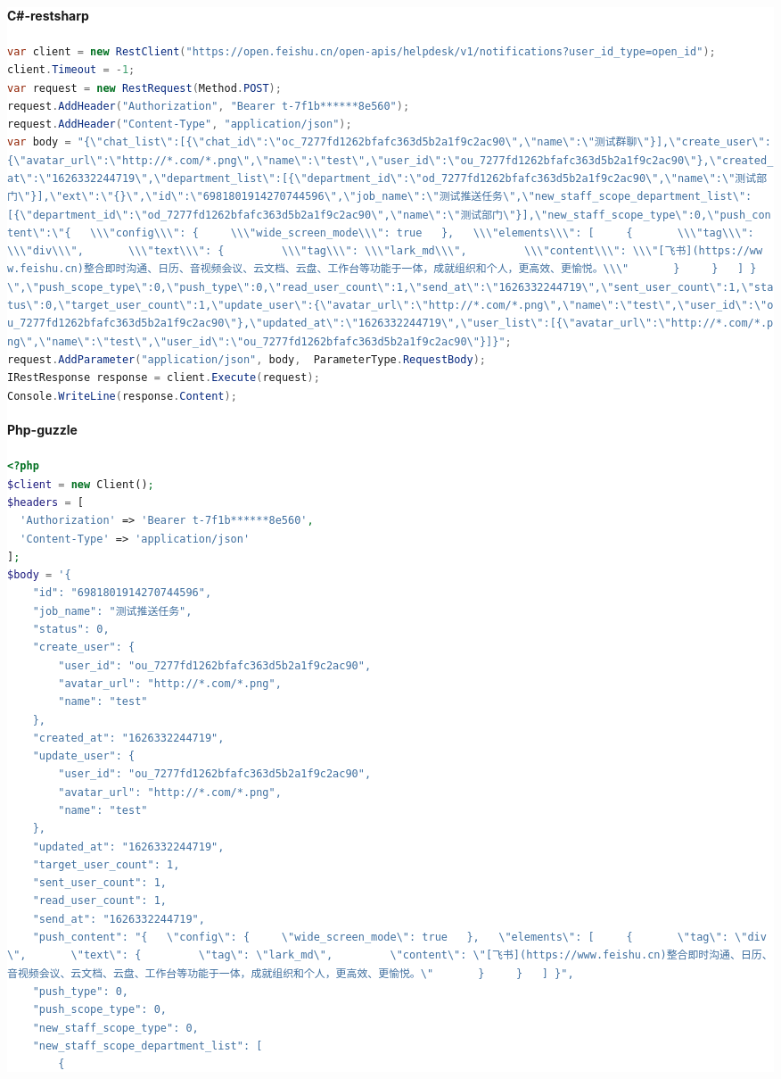 #### C#-restsharp

```csharp
var client = new RestClient("https://open.feishu.cn/open-apis/helpdesk/v1/notifications?user_id_type=open_id");
client.Timeout = -1;
var request = new RestRequest(Method.POST);
request.AddHeader("Authorization", "Bearer t-7f1b******8e560");
request.AddHeader("Content-Type", "application/json");
var body = "{\"chat_list\":[{\"chat_id\":\"oc_7277fd1262bfafc363d5b2a1f9c2ac90\",\"name\":\"测试群聊\"}],\"create_user\":{\"avatar_url\":\"http://*.com/*.png\",\"name\":\"test\",\"user_id\":\"ou_7277fd1262bfafc363d5b2a1f9c2ac90\"},\"created_at\":\"1626332244719\",\"department_list\":[{\"department_id\":\"od_7277fd1262bfafc363d5b2a1f9c2ac90\",\"name\":\"测试部门\"}],\"ext\":\"{}\",\"id\":\"6981801914270744596\",\"job_name\":\"测试推送任务\",\"new_staff_scope_department_list\":[{\"department_id\":\"od_7277fd1262bfafc363d5b2a1f9c2ac90\",\"name\":\"测试部门\"}],\"new_staff_scope_type\":0,\"push_content\":\"{   \\\"config\\\": {     \\\"wide_screen_mode\\\": true   },   \\\"elements\\\": [     {       \\\"tag\\\": \\\"div\\\",       \\\"text\\\": {         \\\"tag\\\": \\\"lark_md\\\",         \\\"content\\\": \\\"[飞书](https://www.feishu.cn)整合即时沟通、日历、音视频会议、云文档、云盘、工作台等功能于一体，成就组织和个人，更高效、更愉悦。\\\"       }     }   ] }\",\"push_scope_type\":0,\"push_type\":0,\"read_user_count\":1,\"send_at\":\"1626332244719\",\"sent_user_count\":1,\"status\":0,\"target_user_count\":1,\"update_user\":{\"avatar_url\":\"http://*.com/*.png\",\"name\":\"test\",\"user_id\":\"ou_7277fd1262bfafc363d5b2a1f9c2ac90\"},\"updated_at\":\"1626332244719\",\"user_list\":[{\"avatar_url\":\"http://*.com/*.png\",\"name\":\"test\",\"user_id\":\"ou_7277fd1262bfafc363d5b2a1f9c2ac90\"}]}";
request.AddParameter("application/json", body,  ParameterType.RequestBody);
IRestResponse response = client.Execute(request);
Console.WriteLine(response.Content);
```

#### Php-guzzle

```php
<?php
$client = new Client();
$headers = [
  'Authorization' => 'Bearer t-7f1b******8e560',
  'Content-Type' => 'application/json'
];
$body = '{
    "id": "6981801914270744596",
    "job_name": "测试推送任务",
    "status": 0,
    "create_user": {
        "user_id": "ou_7277fd1262bfafc363d5b2a1f9c2ac90",
        "avatar_url": "http://*.com/*.png",
        "name": "test"
    },
    "created_at": "1626332244719",
    "update_user": {
        "user_id": "ou_7277fd1262bfafc363d5b2a1f9c2ac90",
        "avatar_url": "http://*.com/*.png",
        "name": "test"
    },
    "updated_at": "1626332244719",
    "target_user_count": 1,
    "sent_user_count": 1,
    "read_user_count": 1,
    "send_at": "1626332244719",
    "push_content": "{   \"config\": {     \"wide_screen_mode\": true   },   \"elements\": [     {       \"tag\": \"div\",       \"text\": {         \"tag\": \"lark_md\",         \"content\": \"[飞书](https://www.feishu.cn)整合即时沟通、日历、音视频会议、云文档、云盘、工作台等功能于一体，成就组织和个人，更高效、更愉悦。\"       }     }   ] }",
    "push_type": 0,
    "push_scope_type": 0,
    "new_staff_scope_type": 0,
    "new_staff_scope_department_list": [
        {
```